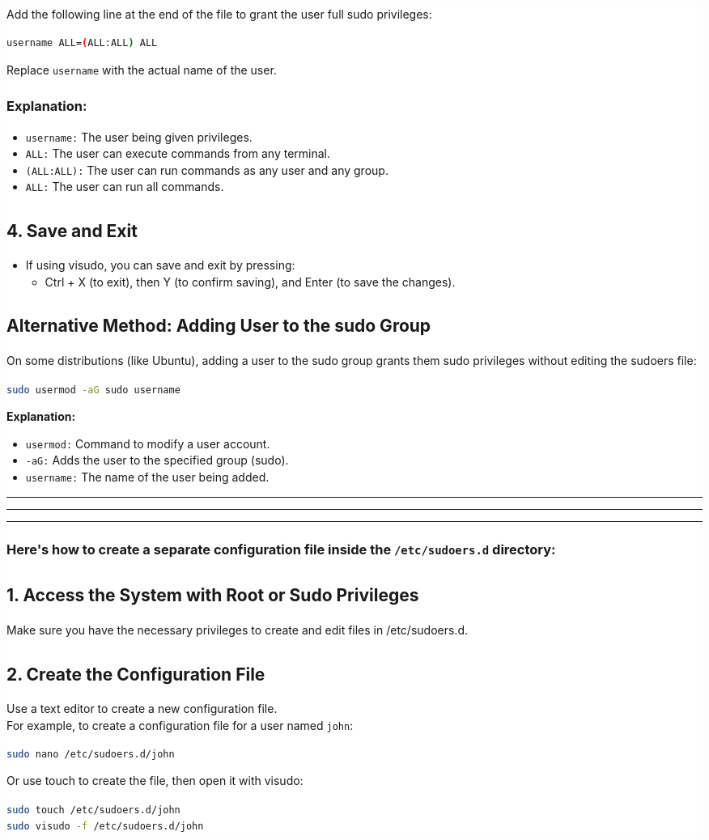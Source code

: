 Add the following line at the end of the file to grant the user full sudo privileges:
```bash
username ALL=(ALL:ALL) ALL
```
Replace `username` with the actual name of the user.

### Explanation:
- `username:` The user being given privileges.
- `ALL:` The user can execute commands from any terminal.
- `(ALL:ALL):` The user can run commands as any user and any group.
- `ALL:` The user can run all commands.

## 4. Save and Exit
- If using visudo, you can save and exit by pressing:
    - Ctrl + X (to exit), then Y (to confirm saving), and Enter (to save the changes).


## Alternative Method: Adding User to the sudo Group
On some distributions (like Ubuntu), adding a user to the sudo group grants them sudo privileges without editing the sudoers file:

```bash
sudo usermod -aG sudo username
```
**Explanation:**
- `usermod:` Command to modify a user account.
- `-aG:` Adds the user to the specified group (sudo).
- `username:` The name of the user being added.

___
___
___
### Here's how to create a separate configuration file inside the `/etc/sudoers.d` directory:

## 1. Access the System with Root or Sudo Privileges
Make sure you have the necessary privileges to create and edit files in /etc/sudoers.d.

## 2. Create the Configuration File
Use a text editor to create a new configuration file.  
For example, to create a configuration file for a user named `john`:

```bash
sudo nano /etc/sudoers.d/john
```

Or use touch to create the file, then open it with visudo:

```bash
sudo touch /etc/sudoers.d/john
sudo visudo -f /etc/sudoers.d/john
```
